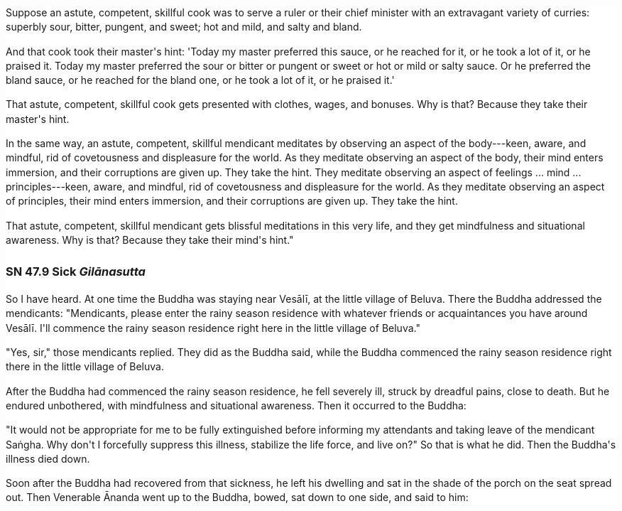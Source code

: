 Suppose an astute, competent, skillful cook was to serve a ruler or
their chief minister with an extravagant variety of curries: superbly
sour, bitter, pungent, and sweet; hot and mild, and salty and bland.

And that cook took their master's hint: 'Today my master preferred this
sauce, or he reached for it, or he took a lot of it, or he praised it.
Today my master preferred the sour or bitter or pungent or sweet or hot
or mild or salty sauce. Or he preferred the bland sauce, or he reached
for the bland one, or he took a lot of it, or he praised it.'

That astute, competent, skillful cook gets presented with clothes,
wages, and bonuses. Why is that? Because they take their master's hint.

In the same way, an astute, competent, skillful mendicant meditates by
observing an aspect of the body---keen, aware, and mindful, rid of
covetousness and displeasure for the world. As they meditate observing
an aspect of the body, their mind enters immersion, and their
corruptions are given up. They take the hint. They meditate observing an
aspect of feelings ... mind ... principles---keen, aware, and mindful,
rid of covetousness and displeasure for the world. As they meditate
observing an aspect of principles, their mind enters immersion, and
their corruptions are given up. They take the hint.

That astute, competent, skillful mendicant gets blissful meditations in
this very life, and they get mindfulness and situational awareness. Why
is that? Because they take their mind's hint."


### SN 47.9 Sick *Gilānasutta*

So I have heard. At one time the Buddha was staying near
Vesālī, at the little village of Beluva. There the Buddha
addressed the mendicants: "Mendicants, please enter the rainy season
residence with whatever friends or acquaintances you have around
Vesālī. I'll commence the rainy season residence right here
in the little village of Beluva."

"Yes, sir," those mendicants replied. They did as the Buddha said, while
the Buddha commenced the rainy season residence right there in the
little village of Beluva.

After the Buddha had commenced the rainy season residence, he fell
severely ill, struck by dreadful pains, close to death. But he endured
unbothered, with mindfulness and situational awareness. Then it occurred
to the Buddha:

"It would not be appropriate for me to be fully extinguished before
informing my attendants and taking leave of the mendicant
Saṅgha. Why don't I forcefully suppress this illness,
stabilize the life force, and live on?" So that is what he did. Then the
Buddha's illness died down.

Soon after the Buddha had recovered from that sickness, he left his
dwelling and sat in the shade of the porch on the seat spread out. Then
Venerable Ānanda went up to the Buddha, bowed, sat down to one side, and
said to him:
